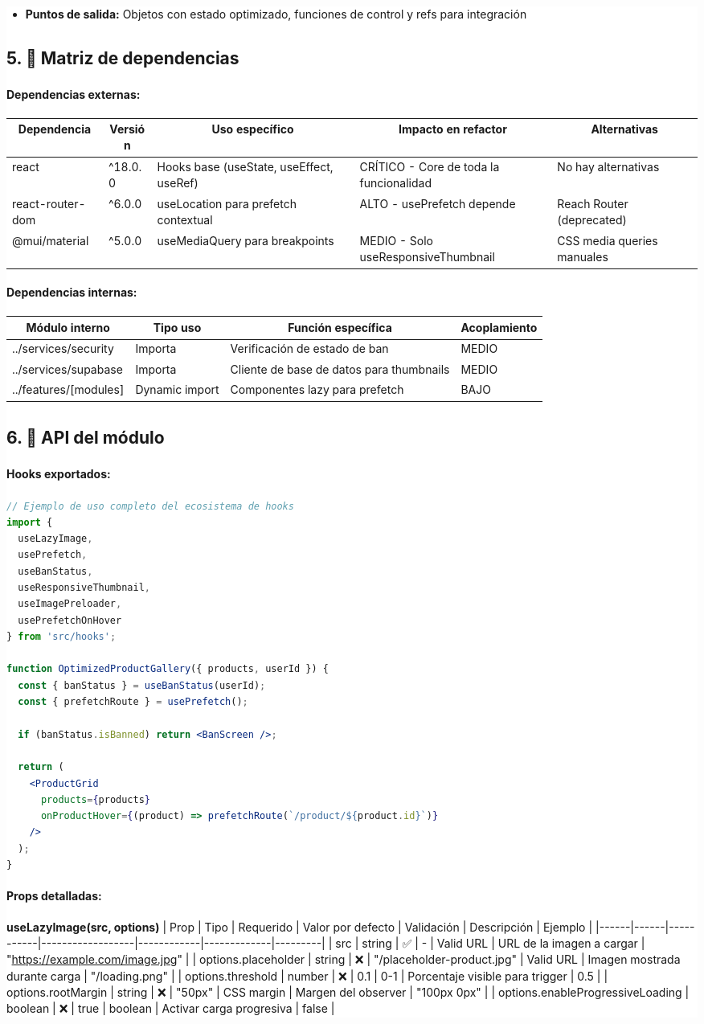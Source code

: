- **Puntos de salida:** Objetos con estado optimizado, funciones de control y refs para integración

## 5. 🔗 Matriz de dependencias
#### Dependencias externas:
| Dependencia | Versión | Uso específico | Impacto en refactor | Alternativas |
|-------------|---------|----------------|-------------------|--------------|
| react | ^18.0.0 | Hooks base (useState, useEffect, useRef) | CRÍTICO - Core de toda la funcionalidad | No hay alternativas |
| react-router-dom | ^6.0.0 | useLocation para prefetch contextual | ALTO - usePrefetch depende | Reach Router (deprecated) |
| @mui/material | ^5.0.0 | useMediaQuery para breakpoints | MEDIO - Solo useResponsiveThumbnail | CSS media queries manuales |

#### Dependencias internas:
| Módulo interno | Tipo uso | Función específica | Acoplamiento |
|----------------|----------|-------------------|--------------|
| ../services/security | Importa | Verificación de estado de ban | MEDIO |
| ../services/supabase | Importa | Cliente de base de datos para thumbnails | MEDIO |
| ../features/[modules] | Dynamic import | Componentes lazy para prefetch | BAJO |

## 6. 🧩 API del módulo
#### Hooks exportados:
```jsx
// Ejemplo de uso completo del ecosistema de hooks
import { 
  useLazyImage,
  usePrefetch,
  useBanStatus,
  useResponsiveThumbnail,
  useImagePreloader,
  usePrefetchOnHover
} from 'src/hooks';

function OptimizedProductGallery({ products, userId }) {
  const { banStatus } = useBanStatus(userId);
  const { prefetchRoute } = usePrefetch();
  
  if (banStatus.isBanned) return <BanScreen />;
  
  return (
    <ProductGrid 
      products={products}
      onProductHover={(product) => prefetchRoute(`/product/${product.id}`)}
    />
  );
}
```

#### Props detalladas:
**useLazyImage(src, options)**
| Prop | Tipo | Requerido | Valor por defecto | Validación | Descripción | Ejemplo |
|------|------|-----------|------------------|------------|-------------|---------|
| src | string | ✅ | - | Valid URL | URL de la imagen a cargar | "https://example.com/image.jpg" |
| options.placeholder | string | ❌ | "/placeholder-product.jpg" | Valid URL | Imagen mostrada durante carga | "/loading.png" |
| options.threshold | number | ❌ | 0.1 | 0-1 | Porcentaje visible para trigger | 0.5 |
| options.rootMargin | string | ❌ | "50px" | CSS margin | Margen del observer | "100px 0px" |
| options.enableProgressiveLoading | boolean | ❌ | true | boolean | Activar carga progresiva | false |
